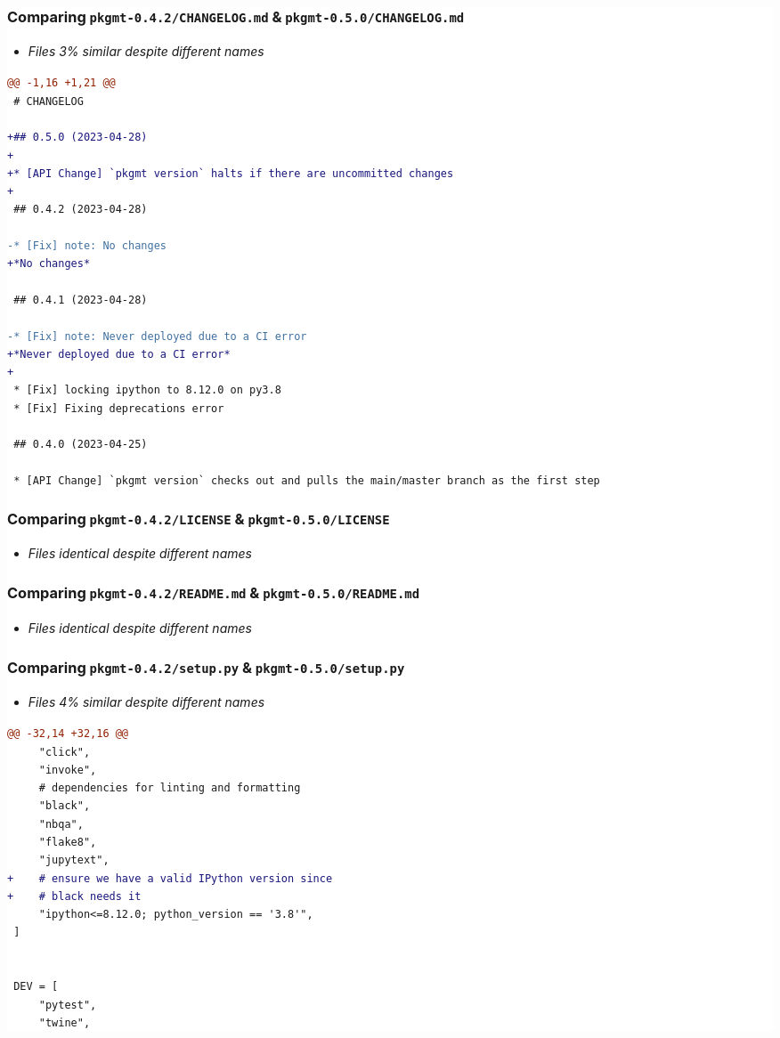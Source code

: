 
### Comparing `pkgmt-0.4.2/CHANGELOG.md` & `pkgmt-0.5.0/CHANGELOG.md`

 * *Files 3% similar despite different names*

```diff
@@ -1,16 +1,21 @@
 # CHANGELOG
 
+## 0.5.0 (2023-04-28)
+
+* [API Change] `pkgmt version` halts if there are uncommitted changes
+
 ## 0.4.2 (2023-04-28)
 
-* [Fix] note: No changes
+*No changes*
 
 ## 0.4.1 (2023-04-28)
 
-* [Fix] note: Never deployed due to a CI error
+*Never deployed due to a CI error*
+
 * [Fix] locking ipython to 8.12.0 on py3.8
 * [Fix] Fixing deprecations error
 
 ## 0.4.0 (2023-04-25)
 
 * [API Change] `pkgmt version` checks out and pulls the main/master branch as the first step
```

### Comparing `pkgmt-0.4.2/LICENSE` & `pkgmt-0.5.0/LICENSE`

 * *Files identical despite different names*

### Comparing `pkgmt-0.4.2/README.md` & `pkgmt-0.5.0/README.md`

 * *Files identical despite different names*

### Comparing `pkgmt-0.4.2/setup.py` & `pkgmt-0.5.0/setup.py`

 * *Files 4% similar despite different names*

```diff
@@ -32,14 +32,16 @@
     "click",
     "invoke",
     # dependencies for linting and formatting
     "black",
     "nbqa",
     "flake8",
     "jupytext",
+    # ensure we have a valid IPython version since
+    # black needs it
     "ipython<=8.12.0; python_version == '3.8'",
 ]
 
 
 DEV = [
     "pytest",
     "twine",
```
